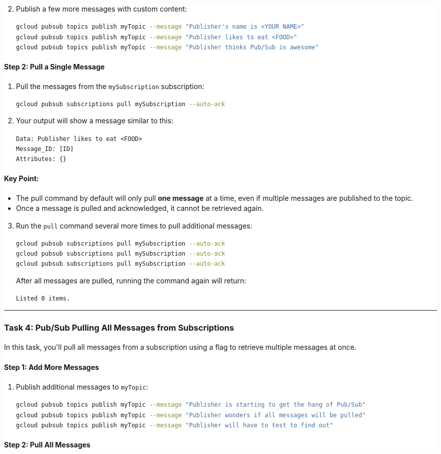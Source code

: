 2. Publish a few more messages with custom content:
   ```bash
   gcloud pubsub topics publish myTopic --message "Publisher's name is <YOUR NAME>"
   gcloud pubsub topics publish myTopic --message "Publisher likes to eat <FOOD>"
   gcloud pubsub topics publish myTopic --message "Publisher thinks Pub/Sub is awesome"
   ```

#### Step 2: Pull a Single Message

1. Pull the messages from the `mySubscription` subscription:
   ```bash
   gcloud pubsub subscriptions pull mySubscription --auto-ack
   ```

2. Your output will show a message similar to this:
   ```plaintext
   Data: Publisher likes to eat <FOOD>
   Message_ID: [ID]
   Attributes: {}
   ```

#### Key Point:

- The pull command by default will only pull **one message** at a time, even if multiple messages are published to the topic.
- Once a message is pulled and acknowledged, it cannot be retrieved again.
  
3. Run the `pull` command several more times to pull additional messages:
   ```bash
   gcloud pubsub subscriptions pull mySubscription --auto-ack
   gcloud pubsub subscriptions pull mySubscription --auto-ack
   gcloud pubsub subscriptions pull mySubscription --auto-ack
   ```
   After all messages are pulled, running the command again will return:
   ```plaintext
   Listed 0 items.
   ```

---

### Task 4: Pub/Sub Pulling All Messages from Subscriptions

In this task, you'll pull all messages from a subscription using a flag to retrieve multiple messages at once.

#### Step 1: Add More Messages

1. Publish additional messages to `myTopic`:
   ```bash
   gcloud pubsub topics publish myTopic --message "Publisher is starting to get the hang of Pub/Sub"
   gcloud pubsub topics publish myTopic --message "Publisher wonders if all messages will be pulled"
   gcloud pubsub topics publish myTopic --message "Publisher will have to test to find out"
   ```

#### Step 2: Pull All Messages

